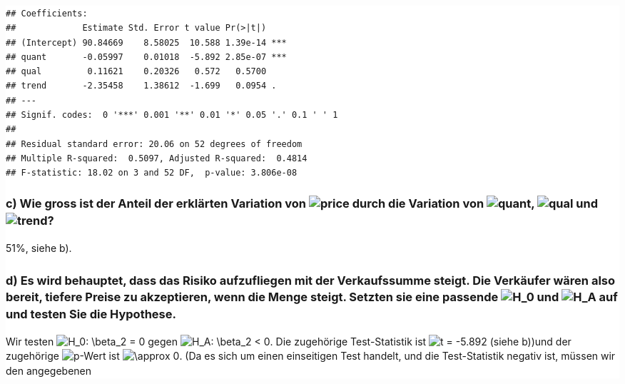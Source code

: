     ## Coefficients:
    ##             Estimate Std. Error t value Pr(>|t|)    
    ## (Intercept) 90.84669    8.58025  10.588 1.39e-14 ***
    ## quant       -0.05997    0.01018  -5.892 2.85e-07 ***
    ## qual         0.11621    0.20326   0.572   0.5700    
    ## trend       -2.35458    1.38612  -1.699   0.0954 .  
    ## ---
    ## Signif. codes:  0 '***' 0.001 '**' 0.01 '*' 0.05 '.' 0.1 ' ' 1
    ## 
    ## Residual standard error: 20.06 on 52 degrees of freedom
    ## Multiple R-squared:  0.5097, Adjusted R-squared:  0.4814 
    ## F-statistic: 18.02 on 3 and 52 DF,  p-value: 3.806e-08

### c) Wie gross ist der Anteil der erklärten Variation von ![price](https://latex.codecogs.com/png.image?%5Cdpi%7B110%7D&space;%5Cbg_white&space;price "price") durch die Variation von ![quant](https://latex.codecogs.com/png.image?%5Cdpi%7B110%7D&space;%5Cbg_white&space;quant "quant"), ![qual](https://latex.codecogs.com/png.image?%5Cdpi%7B110%7D&space;%5Cbg_white&space;qual "qual") und ![trend](https://latex.codecogs.com/png.image?%5Cdpi%7B110%7D&space;%5Cbg_white&space;trend "trend")?

51%, siehe b).

### d) Es wird behauptet, dass das Risiko aufzufliegen mit der Verkaufssumme steigt. Die Verkäufer wären also bereit, tiefere Preise zu akzeptieren, wenn die Menge steigt. Setzten sie eine passende ![H\_0](https://latex.codecogs.com/png.image?%5Cdpi%7B110%7D&space;%5Cbg_white&space;H_0 "H_0") und ![H\_A](https://latex.codecogs.com/png.image?%5Cdpi%7B110%7D&space;%5Cbg_white&space;H_A "H_A") auf und testen Sie die Hypothese.

Wir testen ![H\_0: \\beta\_2
= 0](https://latex.codecogs.com/png.image?%5Cdpi%7B110%7D&space;%5Cbg_white&space;H_0%3A%20%5Cbeta_2%20%3D%200
"H_0: \\beta_2 = 0") gegen ![H\_A: \\beta\_2
\< 0](https://latex.codecogs.com/png.image?%5Cdpi%7B110%7D&space;%5Cbg_white&space;H_A%3A%20%5Cbeta_2%20%3C%200
"H_A: \\beta_2 \< 0"). Die zugehörige Test-Statistik ist ![t =
-5.892](https://latex.codecogs.com/png.image?%5Cdpi%7B110%7D&space;%5Cbg_white&space;t%20%3D%20-5.892
"t = -5.892") (siehe b))und der zugehörige
![p](https://latex.codecogs.com/png.image?%5Cdpi%7B110%7D&space;%5Cbg_white&space;p
"p")-Wert ist
![\\approx 0](https://latex.codecogs.com/png.image?%5Cdpi%7B110%7D&space;%5Cbg_white&space;%5Capprox%200
"\\approx 0"). (Da es sich um einen einseitigen Test handelt, und die
Test-Statistik negativ ist, müssen wir den angegebenen